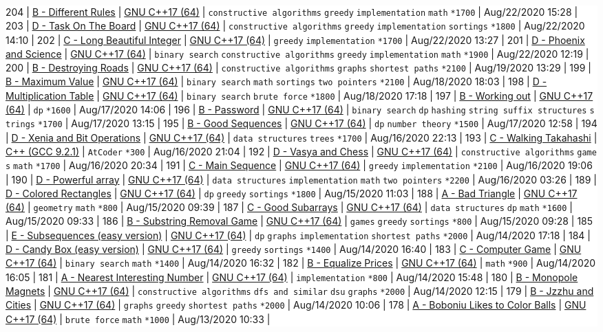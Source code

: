 204 | [B - Different Rules](https://codeforces.com/contest/1313/problem/B) | [GNU C++17 (64)](./codeforces/1313/B.cpp) | `constructive algorithms` `greedy` `implementation` `math` `*1700` | Aug/22/2020 15:28 | 
203 | [D - Task On The Board](https://codeforces.com/contest/1367/problem/D) | [GNU C++17 (64)](./codeforces/1367/D.cpp) | `constructive algorithms` `greedy` `implementation` `sortings` `*1800` | Aug/22/2020 14:10 | 
202 | [C - Long Beautiful Integer](https://codeforces.com/contest/1269/problem/C) | [GNU C++17 (64)](./codeforces/1269/C.cpp) | `greedy` `implementation` `*1700` | Aug/22/2020 13:27 | 
201 | [D - Phoenix and Science](https://codeforces.com/contest/1348/problem/D) | [GNU C++17 (64)](./codeforces/1348/D.cpp) | `binary search` `constructive algorithms` `greedy` `implementation` `math` `*1900` | Aug/22/2020 12:19 | 
200 | [B - Destroying Roads](https://codeforces.com/contest/543/problem/B) | [GNU C++17 (64)](./codeforces/543/B.cpp) | `constructive algorithms` `graphs` `shortest paths` `*2100` | Aug/19/2020 13:29 | 
199 | [B - Maximum Value](https://codeforces.com/contest/484/problem/B) | [GNU C++17 (64)](./codeforces/484/B.cpp) | `binary search` `math` `sortings` `two pointers` `*2100` | Aug/18/2020 18:03 | 
198 | [D - Multiplication Table](https://codeforces.com/contest/448/problem/D) | [GNU C++17 (64)](./codeforces/448/D.cpp) | `binary search` `brute force` `*1800` | Aug/18/2020 17:18 | 
197 | [B - Working out](https://codeforces.com/contest/429/problem/B) | [GNU C++17 (64)](./codeforces/429/B.cpp) | `dp` `*1600` | Aug/17/2020 14:06 | 
196 | [B - Password](https://codeforces.com/contest/126/problem/B) | [GNU C++17 (64)](./codeforces/126/B.cpp) | `binary search` `dp` `hashing` `string suffix structures` `strings` `*1700` | Aug/17/2020 13:15 | 
195 | [B - Good Sequences](https://codeforces.com/contest/264/problem/B) | [GNU C++17 (64)](./codeforces/264/B.cpp) | `dp` `number theory` `*1500` | Aug/17/2020 12:58 | 
194 | [D - Xenia and Bit Operations](https://codeforces.com/contest/339/problem/D) | [GNU C++17 (64)](./codeforces/339/D.cpp) | `data structures` `trees` `*1700` | Aug/16/2020 22:13 | 
193 | [C - Walking Takahashi](https://atcoder.jp/contests/abc175/tasks/abc175_c) | [C++ (GCC 9.2.1)](./atcoder/abc175/C.cpp) | `AtCoder` `*300` | Aug/16/2020 21:04 | 
192 | [D - Vasya and Chess](https://codeforces.com/contest/493/problem/D) | [GNU C++17 (64)](./codeforces/493/D.cpp) | `constructive algorithms` `games` `math` `*1700` | Aug/16/2020 20:34 | 
191 | [C - Main Sequence](https://codeforces.com/contest/286/problem/C) | [GNU C++17 (64)](./codeforces/286/C.cpp) | `greedy` `implementation` `*2100` | Aug/16/2020 19:06 | 
190 | [D - Powerful array](https://codeforces.com/contest/86/problem/D) | [GNU C++17 (64)](./codeforces/86/D.cpp) | `data structures` `implementation` `math` `two pointers` `*2200` | Aug/16/2020 03:26 | 
189 | [D - Colored Rectangles](https://codeforces.com/contest/1398/problem/D) | [GNU C++17 (64)](./codeforces/1398/D.cpp) | `dp` `greedy` `sortings` `*1800` | Aug/15/2020 11:03 | 
188 | [A - Bad Triangle](https://codeforces.com/contest/1398/problem/A) | [GNU C++17 (64)](./codeforces/1398/A.cpp) | `geometry` `math` `*800` | Aug/15/2020 09:39 | 
187 | [C - Good Subarrays](https://codeforces.com/contest/1398/problem/C) | [GNU C++17 (64)](./codeforces/1398/C.cpp) | `data structures` `dp` `math` `*1600` | Aug/15/2020 09:33 | 
186 | [B - Substring Removal Game](https://codeforces.com/contest/1398/problem/B) | [GNU C++17 (64)](./codeforces/1398/B.cpp) | `games` `greedy` `sortings` `*800` | Aug/15/2020 09:28 | 
185 | [E - Subsequences (easy version)](https://codeforces.com/contest/1183/problem/E) | [GNU C++17 (64)](./codeforces/1183/E.cpp) | `dp` `graphs` `implementation` `shortest paths` `*2000` | Aug/14/2020 17:18 | 
184 | [D - Candy Box (easy version)](https://codeforces.com/contest/1183/problem/D) | [GNU C++17 (64)](./codeforces/1183/D.cpp) | `greedy` `sortings` `*1400` | Aug/14/2020 16:40 | 
183 | [C - Computer Game](https://codeforces.com/contest/1183/problem/C) | [GNU C++17 (64)](./codeforces/1183/C.cpp) | `binary search` `math` `*1400` | Aug/14/2020 16:32 | 
182 | [B - Equalize Prices](https://codeforces.com/contest/1183/problem/B) | [GNU C++17 (64)](./codeforces/1183/B.cpp) | `math` `*900` | Aug/14/2020 16:05 | 
181 | [A - Nearest Interesting Number](https://codeforces.com/contest/1183/problem/A) | [GNU C++17 (64)](./codeforces/1183/A.cpp) | `implementation` `*800` | Aug/14/2020 15:48 | 
180 | [B - Monopole Magnets](https://codeforces.com/contest/1344/problem/B) | [GNU C++17 (64)](./codeforces/1344/B.cpp) | `constructive algorithms` `dfs and similar` `dsu` `graphs` `*2000` | Aug/14/2020 12:15 | 
179 | [B - Jzzhu and Cities](https://codeforces.com/contest/449/problem/B) | [GNU C++17 (64)](./codeforces/449/B.cpp) | `graphs` `greedy` `shortest paths` `*2000` | Aug/14/2020 10:06 | 
178 | [A - Boboniu Likes to Color Balls](https://codeforces.com/contest/1395/problem/A) | [GNU C++17 (64)](./codeforces/1395/A.cpp) | `brute force` `math` `*1000` | Aug/13/2020 10:33 | 